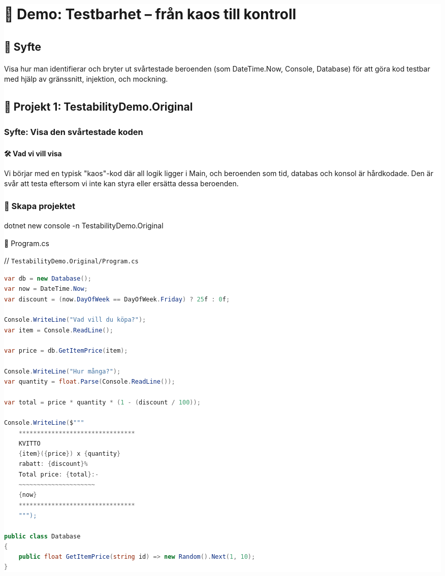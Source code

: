 # 🧪 Demo: Testbarhet – från kaos till kontroll
## 🎯 Syfte
Visa hur man identifierar och bryter ut svårtestade beroenden (som DateTime.Now, Console, Database) för att göra kod testbar med hjälp av gränssnitt, injektion, och mockning.

## 🧨 Projekt 1: TestabilityDemo.Original
### Syfte: Visa den svårtestade koden

#### 🛠️ Vad vi vill visa
Vi börjar med en typisk "kaos"-kod där all logik ligger i Main, och beroenden som tid, databas och konsol är hårdkodade. Den är svår att testa eftersom vi inte kan styra eller ersätta dessa beroenden.

### 📁 Skapa projektet
dotnet new console -n TestabilityDemo.Original

📄 Program.cs

// `TestabilityDemo.Original/Program.cs`

```csharp
var db = new Database();
var now = DateTime.Now;
var discount = (now.DayOfWeek == DayOfWeek.Friday) ? 25f : 0f;

Console.WriteLine("Vad vill du köpa?");
var item = Console.ReadLine();

var price = db.GetItemPrice(item);

Console.WriteLine("Hur många?");
var quantity = float.Parse(Console.ReadLine());

var total = price * quantity * (1 - (discount / 100));

Console.WriteLine($"""
    ********************************
    KVITTO
    {item}({price}) x {quantity}
    rabatt: {discount}%
    Total price: {total}:-
    ~~~~~~~~~~~~~~~~~~~~~
    {now}
    ********************************
    """);

public class Database
{
    public float GetItemPrice(string id) => new Random().Next(1, 10);
}
```
